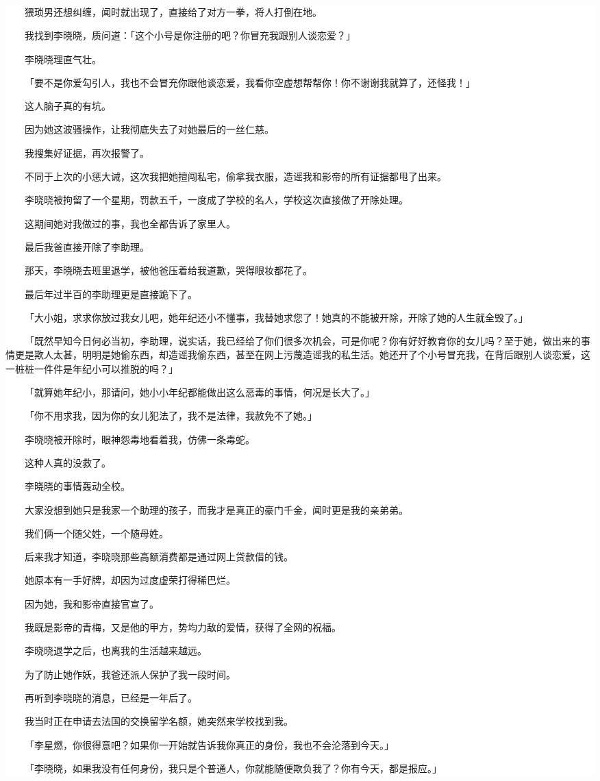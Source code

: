 &emsp;&emsp;猥琐男还想纠缠，闻时就出现了，直接给了对方一拳，将人打倒在地。  
  
&emsp;&emsp;我找到李晓晓，质问道：「这个小号是你注册的吧？你冒充我跟别人谈恋爱？」  
  
&emsp;&emsp;李晓晓理直气壮。  
  
&emsp;&emsp;「要不是你爱勾引人，我也不会冒充你跟他谈恋爱，我看你空虚想帮帮你！你不谢谢我就算了，还怪我！」  
  
&emsp;&emsp;这人脑子真的有坑。  
  
&emsp;&emsp;因为她这波骚操作，让我彻底失去了对她最后的一丝仁慈。  
  
&emsp;&emsp;我搜集好证据，再次报警了。  
  
&emsp;&emsp;不同于上次的小惩大诫，这次我把她擅闯私宅，偷拿我衣服，造谣我和影帝的所有证据都甩了出来。  
  
&emsp;&emsp;李晓晓被拘留了一个星期，罚款五千，一度成了学校的名人，学校这次直接做了开除处理。  
  
&emsp;&emsp;这期间她对我做过的事，我也全都告诉了家里人。  
  
&emsp;&emsp;最后我爸直接开除了李助理。  
  
&emsp;&emsp;那天，李晓晓去班里退学，被他爸压着给我道歉，哭得眼妆都花了。  
  
&emsp;&emsp;最后年过半百的李助理更是直接跪下了。  
  
&emsp;&emsp;「大小姐，求求你放过我女儿吧，她年纪还小不懂事，我替她求您了！她真的不能被开除，开除了她的人生就全毁了。」  
  
&emsp;&emsp;「既然早知今日何必当初，李助理，说实话，我已经给了你们很多次机会，可是你呢？你有好好教育你的女儿吗？至于她，做出来的事情更是欺人太甚，明明是她偷东西，却造谣我偷东西，甚至在网上污蔑造谣我的私生活。她还开了个小号冒充我，在背后跟别人谈恋爱，这一桩桩一件件是年纪小可以推脱的吗？」  
  
&emsp;&emsp;「就算她年纪小，那请问，她小小年纪都能做出这么恶毒的事情，何况是长大了。」  
  
&emsp;&emsp;「你不用求我，因为你的女儿犯法了，我不是法律，我赦免不了她。」  
  
&emsp;&emsp;李晓晓被开除时，眼神怨毒地看着我，仿佛一条毒蛇。  
  
&emsp;&emsp;这种人真的没救了。  
  
&emsp;&emsp;李晓晓的事情轰动全校。  
  
&emsp;&emsp;大家没想到她只是我家一个助理的孩子，而我才是真正的豪门千金，闻时更是我的亲弟弟。  
  
&emsp;&emsp;我们俩一个随父姓，一个随母姓。  
  
&emsp;&emsp;后来我才知道，李晓晓那些高额消费都是通过网上贷款借的钱。  
  
&emsp;&emsp;她原本有一手好牌，却因为过度虚荣打得稀巴烂。  
  
&emsp;&emsp;因为她，我和影帝直接官宣了。  
  
&emsp;&emsp;我既是影帝的青梅，又是他的甲方，势均力敌的爱情，获得了全网的祝福。  
  
&emsp;&emsp;李晓晓退学之后，也离我的生活越来越远。  
  
&emsp;&emsp;为了防止她作妖，我爸还派人保护了我一段时间。  
  
&emsp;&emsp;再听到李晓晓的消息，已经是一年后了。  
  
&emsp;&emsp;我当时正在申请去法国的交换留学名额，她突然来学校找到我。  
  
&emsp;&emsp;「李星燃，你很得意吧？如果你一开始就告诉我你真正的身份，我也不会沦落到今天。」  
  
&emsp;&emsp;「李晓晓，如果我没有任何身份，我只是个普通人，你就能随便欺负我了？你有今天，都是报应。」  
  